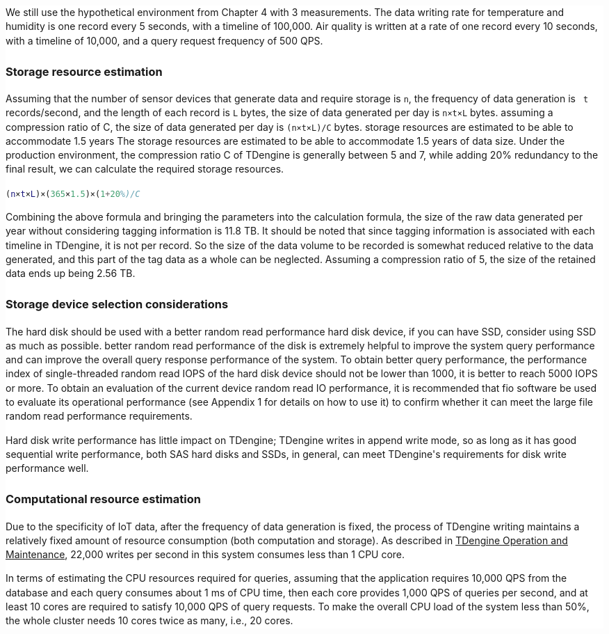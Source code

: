 We still use the hypothetical environment from Chapter 4 with 3 measurements. The data writing rate for temperature and humidity is one record every 5 seconds, with a timeline of 100,000. Air quality is written at a rate of one record every 10 seconds, with a timeline of 10,000, and a query request frequency of 500 QPS.

### Storage resource estimation

Assuming that the number of sensor devices that generate data and require storage is `n`, the frequency of data generation is ` t` records/second, and the length of each record is `L` bytes, the size of data generated per day is `n×t×L` bytes. assuming a compression ratio of C, the size of data generated per day is `(n×t×L)/C` bytes. storage resources are estimated to be able to accommodate 1.5 years The storage resources are estimated to be able to accommodate 1.5 years of data size. Under the production environment, the compression ratio C of TDengine is generally between 5 and 7, while adding 20% redundancy to the final result, we can calculate the required storage resources.

```matlab
(n×t×L)×(365×1.5)×(1+20%)/C
```

Combining the above formula and bringing the parameters into the calculation formula, the size of the raw data generated per year without considering tagging information is 11.8 TB. It should be noted that since tagging information is associated with each timeline in TDengine, it is not per record. So the size of the data volume to be recorded is somewhat reduced relative to the data generated, and this part of the tag data as a whole can be neglected. Assuming a compression ratio of 5, the size of the retained data ends up being 2.56 TB.

### Storage device selection considerations

The hard disk should be used with a better random read performance hard disk device, if you can have SSD, consider using SSD as much as possible. better random read performance of the disk is extremely helpful to improve the system query performance and can improve the overall query response performance of the system. To obtain better query performance, the performance index of single-threaded random read IOPS of the hard disk device should not be lower than 1000, it is better to reach 5000 IOPS or more. To obtain an evaluation of the current device random read IO performance, it is recommended that fio software be used to evaluate its operational performance (see Appendix 1 for details on how to use it) to confirm whether it can meet the large file random read performance requirements.

Hard disk write performance has little impact on TDengine; TDengine writes in append write mode, so as long as it has good sequential write performance, both SAS hard disks and SSDs, in general, can meet TDengine's requirements for disk write performance well.

### Computational resource estimation

Due to the specificity of IoT data, after the frequency of data generation is fixed, the process of TDengine writing maintains a relatively fixed amount of resource consumption (both computation and storage). As described in [TDengine Operation and Maintenance](https://www.taosdata.com/cn/documentation/administrator), 22,000 writes per second in this system consumes less than 1 CPU core.

In terms of estimating the CPU resources required for queries, assuming that the application requires 10,000 QPS from the database and each query consumes about 1 ms of CPU time, then each core provides 1,000 QPS of queries per second, and at least 10 cores are required to satisfy 10,000 QPS of query requests. To make the overall CPU load of the system less than 50%, the whole cluster needs 10 cores twice as many, i.e., 20 cores.

